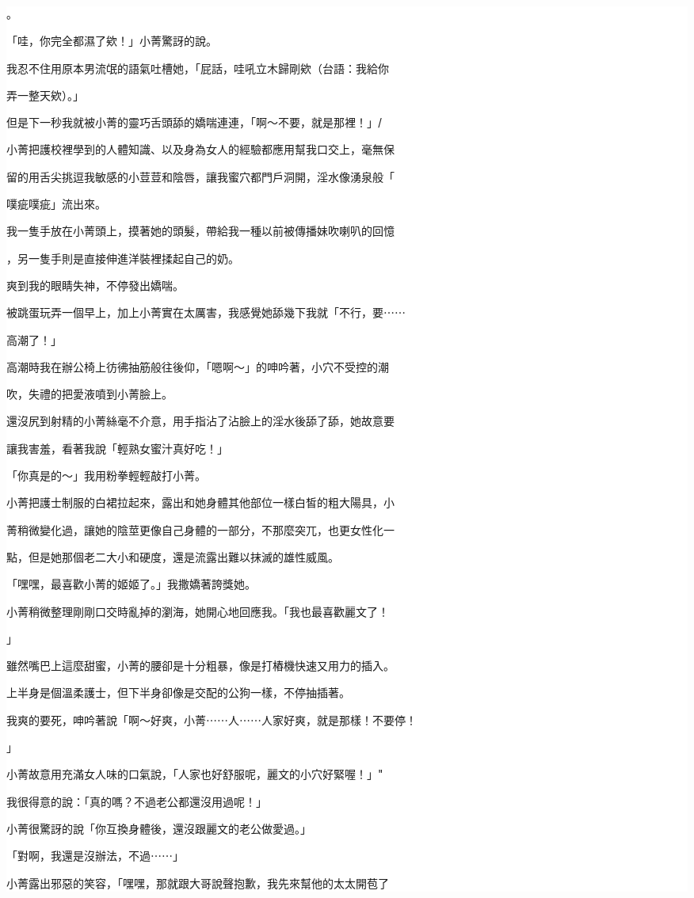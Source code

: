 。

「哇，你完全都濕了欸！」小菁驚訝的說。

我忍不住用原本男流氓的語氣吐槽她，「屁話，哇吼立木歸剛欸（台語：我給你

弄一整天欸）。」

但是下一秒我就被小菁的靈巧舌頭舔的嬌喘連連，「啊～不要，就是那裡！」/

小菁把護校裡學到的人體知識、以及身為女人的經驗都應用幫我口交上，毫無保

留的用舌尖挑逗我敏感的小荳荳和陰唇，讓我蜜穴都門戶洞開，淫水像湧泉般「

噗疵噗疵」流出來。

我一隻手放在小菁頭上，摸著她的頭髮，帶給我一種以前被傳播妹吹喇叭的回憶

，另一隻手則是直接伸進洋裝裡揉起自己的奶。

爽到我的眼睛失神，不停發出嬌喘。

被跳蛋玩弄一個早上，加上小菁實在太厲害，我感覺她舔幾下我就「不行，要⋯⋯

高潮了！」

高潮時我在辦公椅上彷彿抽筋般往後仰，「嗯啊～」的呻吟著，小穴不受控的潮

吹，失禮的把愛液噴到小菁臉上。

還沒尻到射精的小菁絲毫不介意，用手指沾了沾臉上的淫水後舔了舔，她故意要

讓我害羞，看著我說「輕熟女蜜汁真好吃！」

「你真是的～」我用粉拳輕輕敲打小菁。

小菁把護士制服的白裙拉起來，露出和她身體其他部位一樣白皙的粗大陽具，小

菁稍微變化過，讓她的陰莖更像自己身體的一部分，不那麼突兀，也更女性化一

點，但是她那個老二大小和硬度，還是流露出難以抹滅的雄性威風。

「嘿嘿，最喜歡小菁的姬姬了。」我撒嬌著誇獎她。

小菁稍微整理剛剛口交時亂掉的瀏海，她開心地回應我。「我也最喜歡麗文了！

」

雖然嘴巴上這麼甜蜜，小菁的腰卻是十分粗暴，像是打樁機快速又用力的插入。

上半身是個溫柔護士，但下半身卻像是交配的公狗一樣，不停抽插著。

我爽的要死，呻吟著說「啊～好爽，小菁⋯⋯人⋯⋯人家好爽，就是那樣！不要停！

」

小菁故意用充滿女人味的口氣說，「人家也好舒服呢，麗文的小穴好緊喔！」"

我很得意的說：「真的嗎？不過老公都還沒用過呢！」

小菁很驚訝的說「你互換身體後，還沒跟麗文的老公做愛過。」

「對啊，我還是沒辦法，不過⋯⋯」

小菁露出邪惡的笑容，「嘿嘿，那就跟大哥說聲抱歉，我先來幫他的太太開苞了
